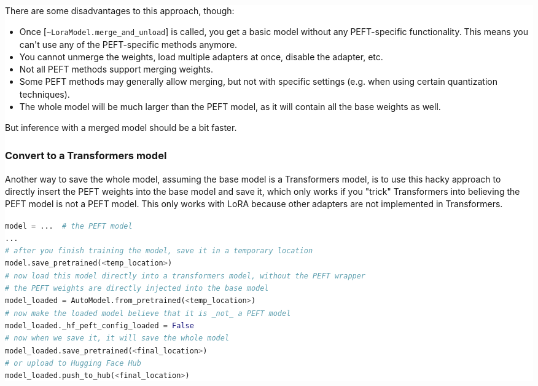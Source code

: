 There are some disadvantages to this approach, though:

- Once [`~LoraModel.merge_and_unload`] is called, you get a basic model without any PEFT-specific functionality. This
  means you can't use any of the PEFT-specific methods anymore.
- You cannot unmerge the weights, load multiple adapters at once, disable the adapter, etc.
- Not all PEFT methods support merging weights.
- Some PEFT methods may generally allow merging, but not with specific settings (e.g. when using certain quantization
  techniques).
- The whole model will be much larger than the PEFT model, as it will contain all the base weights as well.

But inference with a merged model should be a bit faster.

### Convert to a Transformers model

Another way to save the whole model, assuming the base model is a Transformers model, is to use this hacky approach to
directly insert the PEFT weights into the base model and save it, which only works if you "trick" Transformers into
believing the PEFT model is not a PEFT model. This only works with LoRA because other adapters are not implemented in
Transformers.

```python
model = ...  # the PEFT model
...
# after you finish training the model, save it in a temporary location
model.save_pretrained(<temp_location>)
# now load this model directly into a transformers model, without the PEFT wrapper
# the PEFT weights are directly injected into the base model
model_loaded = AutoModel.from_pretrained(<temp_location>)
# now make the loaded model believe that it is _not_ a PEFT model
model_loaded._hf_peft_config_loaded = False
# now when we save it, it will save the whole model
model_loaded.save_pretrained(<final_location>)
# or upload to Hugging Face Hub
model_loaded.push_to_hub(<final_location>)
```

